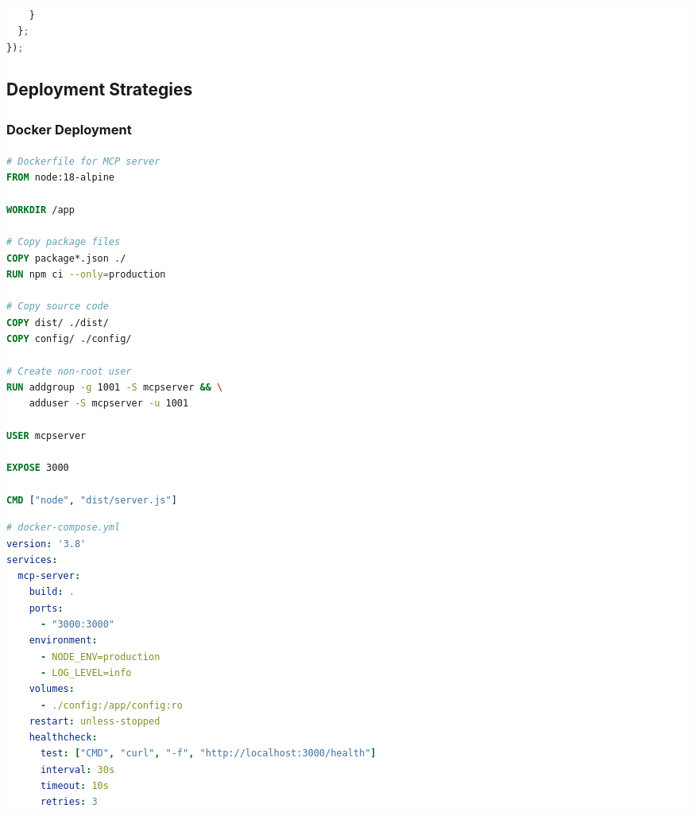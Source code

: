 ```typescript
    }
  };
});
```

## Deployment Strategies

### Docker Deployment

```dockerfile
# Dockerfile for MCP server
FROM node:18-alpine

WORKDIR /app

# Copy package files
COPY package*.json ./
RUN npm ci --only=production

# Copy source code
COPY dist/ ./dist/
COPY config/ ./config/

# Create non-root user
RUN addgroup -g 1001 -S mcpserver && \
    adduser -S mcpserver -u 1001

USER mcpserver

EXPOSE 3000

CMD ["node", "dist/server.js"]
```

```yaml
# docker-compose.yml
version: '3.8'
services:
  mcp-server:
    build: .
    ports:
      - "3000:3000"
    environment:
      - NODE_ENV=production
      - LOG_LEVEL=info
    volumes:
      - ./config:/app/config:ro
    restart: unless-stopped
    healthcheck:
      test: ["CMD", "curl", "-f", "http://localhost:3000/health"]
      interval: 30s
      timeout: 10s
      retries: 3
```
